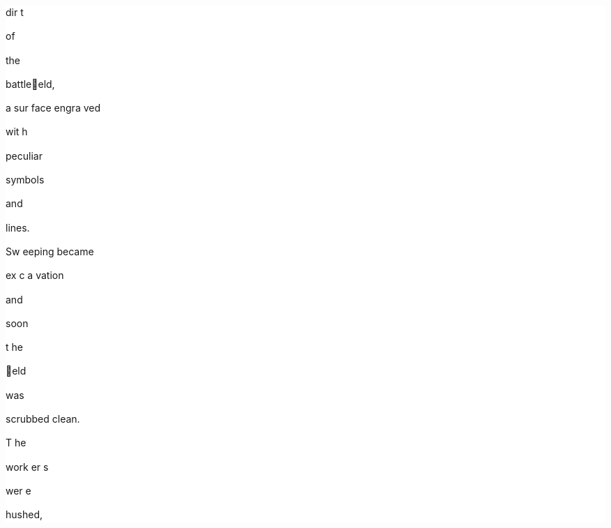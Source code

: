 dir
t
 
of
 
the
 
battleeld,
 
a
sur
face
engra
ved
 
wit
h
 
peculiar
 
symbols
 
and
 
lines.
 
Sw
eeping
became
 
ex
c
a
vation
 
and
 
soon
 
t
he
 
eld
 
was
 
scrubbed
clean.
 
T
he
 
work
er
s
 
wer
e
 
hushed,
 